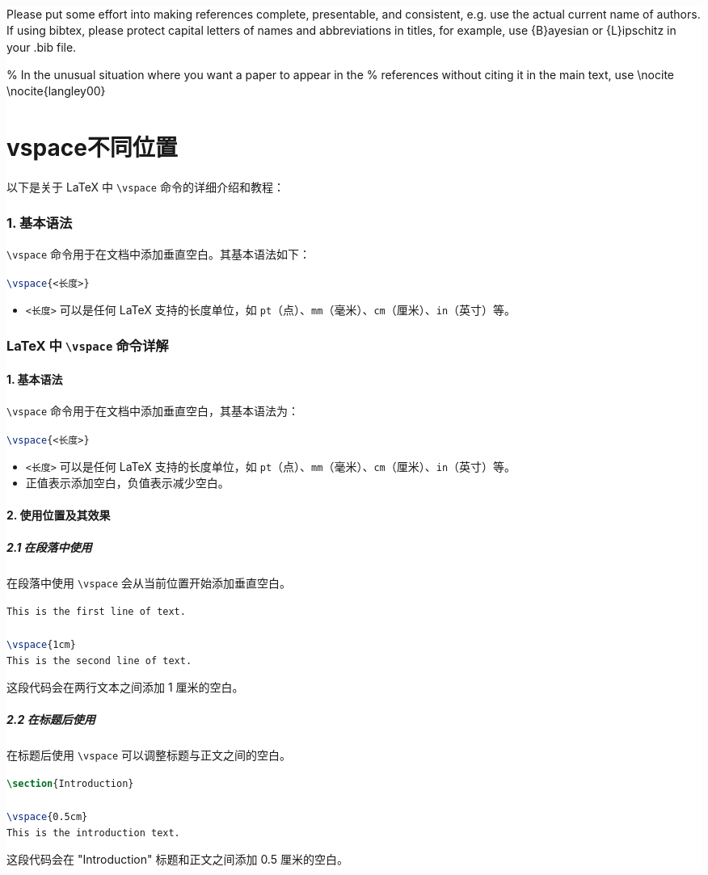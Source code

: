 Please put some effort into making references complete, presentable, and
consistent, e.g. use the actual current name of authors.
If using bibtex, please protect capital letters of names and
abbreviations in titles, for example, use \{B\}ayesian or \{L\}ipschitz
in your .bib file.


% In the unusual situation where you want a paper to appear in the
% references without citing it in the main text, use \nocite
\nocite{langley00}

# vspace不同位置
以下是关于 LaTeX 中 `\vspace` 命令的详细介绍和教程：

### 1. 基本语法
`\vspace` 命令用于在文档中添加垂直空白。其基本语法如下：
```latex
\vspace{<长度>}
```
- `<长度>` 可以是任何 LaTeX 支持的长度单位，如 `pt`（点）、`mm`（毫米）、`cm`（厘米）、`in`（英寸）等。
### LaTeX 中 `\vspace` 命令详解

#### 1. 基本语法
`\vspace` 命令用于在文档中添加垂直空白，其基本语法为：
```latex
\vspace{<长度>}
```
- `<长度>` 可以是任何 LaTeX 支持的长度单位，如 `pt`（点）、`mm`（毫米）、`cm`（厘米）、`in`（英寸）等。
- 正值表示添加空白，负值表示减少空白。

#### 2. 使用位置及其效果

##### 2.1 在段落中使用
在段落中使用 `\vspace` 会从当前位置开始添加垂直空白。
```latex
This is the first line of text.

\vspace{1cm}
This is the second line of text.
```
这段代码会在两行文本之间添加 1 厘米的空白。

##### 2.2 在标题后使用
在标题后使用 `\vspace` 可以调整标题与正文之间的空白。
```latex
\section{Introduction}

\vspace{0.5cm}
This is the introduction text.
```
这段代码会在 "Introduction" 标题和正文之间添加 0.5 厘米的空白。
